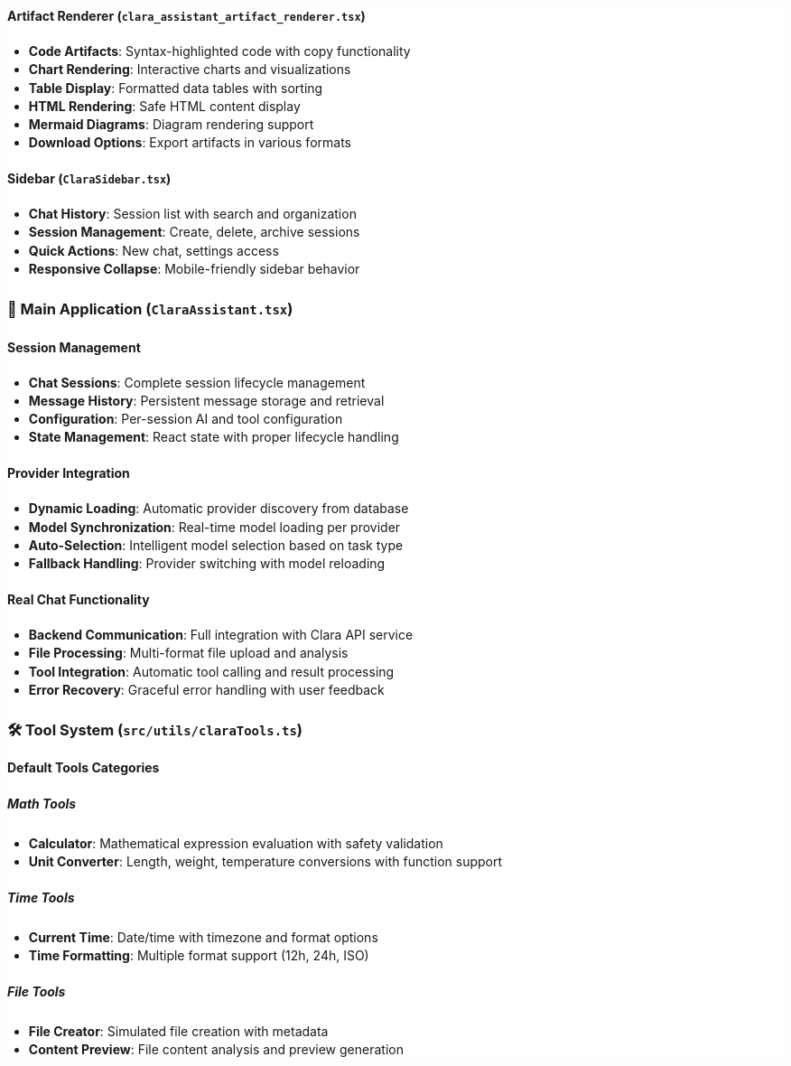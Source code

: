#### Artifact Renderer (`clara_assistant_artifact_renderer.tsx`)
- **Code Artifacts**: Syntax-highlighted code with copy functionality
- **Chart Rendering**: Interactive charts and visualizations
- **Table Display**: Formatted data tables with sorting
- **HTML Rendering**: Safe HTML content display
- **Mermaid Diagrams**: Diagram rendering support
- **Download Options**: Export artifacts in various formats

#### Sidebar (`ClaraSidebar.tsx`)
- **Chat History**: Session list with search and organization
- **Session Management**: Create, delete, archive sessions
- **Quick Actions**: New chat, settings access
- **Responsive Collapse**: Mobile-friendly sidebar behavior

### 🔧 Main Application (`ClaraAssistant.tsx`)

#### Session Management
- **Chat Sessions**: Complete session lifecycle management
- **Message History**: Persistent message storage and retrieval
- **Configuration**: Per-session AI and tool configuration
- **State Management**: React state with proper lifecycle handling

#### Provider Integration
- **Dynamic Loading**: Automatic provider discovery from database
- **Model Synchronization**: Real-time model loading per provider
- **Auto-Selection**: Intelligent model selection based on task type
- **Fallback Handling**: Provider switching with model reloading

#### Real Chat Functionality
- **Backend Communication**: Full integration with Clara API service
- **File Processing**: Multi-format file upload and analysis
- **Tool Integration**: Automatic tool calling and result processing
- **Error Recovery**: Graceful error handling with user feedback

### 🛠️ Tool System (`src/utils/claraTools.ts`)

#### Default Tools Categories

##### Math Tools
- **Calculator**: Mathematical expression evaluation with safety validation
- **Unit Converter**: Length, weight, temperature conversions with function support

##### Time Tools  
- **Current Time**: Date/time with timezone and format options
- **Time Formatting**: Multiple format support (12h, 24h, ISO)

##### File Tools
- **File Creator**: Simulated file creation with metadata
- **Content Preview**: File content analysis and preview generation
